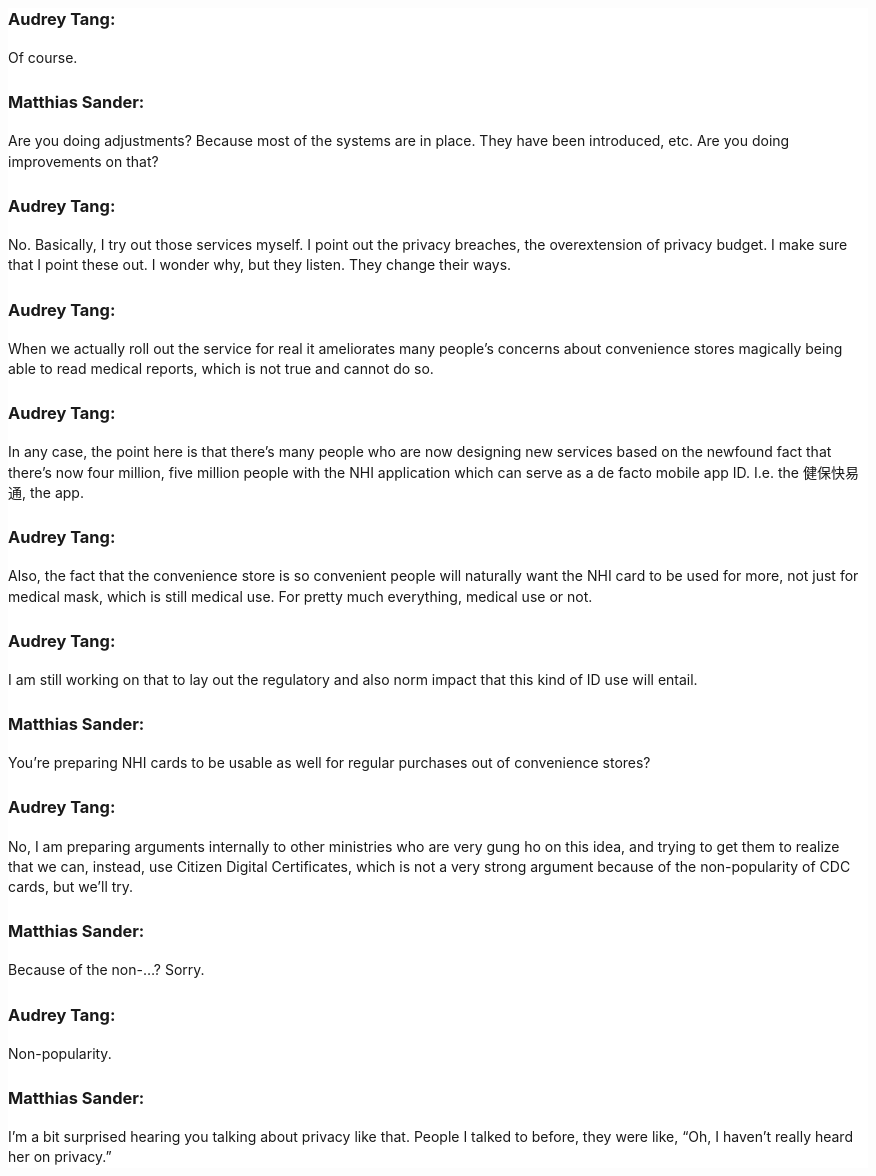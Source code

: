 ### Audrey Tang:
Of course.

### Matthias Sander:
Are you doing adjustments? Because most of the systems are in place. They have been introduced, etc. Are you doing improvements on that?

### Audrey Tang:
No. Basically, I try out those services myself. I point out the privacy breaches, the overextension of privacy budget. I make sure that I point these out. I wonder why, but they listen. They change their ways.

### Audrey Tang:
When we actually roll out the service for real it ameliorates many people’s concerns about convenience stores magically being able to read medical reports, which is not true and cannot do so.

### Audrey Tang:
In any case, the point here is that there’s many people who are now designing new services based on the newfound fact that there’s now four million, five million people with the NHI application which can serve as a de facto mobile app ID. I.e. the 健保快易通, the app.

### Audrey Tang:
Also, the fact that the convenience store is so convenient people will naturally want the NHI card to be used for more, not just for medical mask, which is still medical use. For pretty much everything, medical use or not.

### Audrey Tang:
I am still working on that to lay out the regulatory and also norm impact that this kind of ID use will entail.

### Matthias Sander:
You’re preparing NHI cards to be usable as well for regular purchases out of convenience stores?

### Audrey Tang:
No, I am preparing arguments internally to other ministries who are very gung ho on this idea, and trying to get them to realize that we can, instead, use Citizen Digital Certificates, which is not a very strong argument because of the non-popularity of CDC cards, but we’ll try.

### Matthias Sander:
Because of the non-…? Sorry.

### Audrey Tang:
Non-popularity.

### Matthias Sander:
I’m a bit surprised hearing you talking about privacy like that. People I talked to before, they were like, “Oh, I haven’t really heard her on privacy.”
